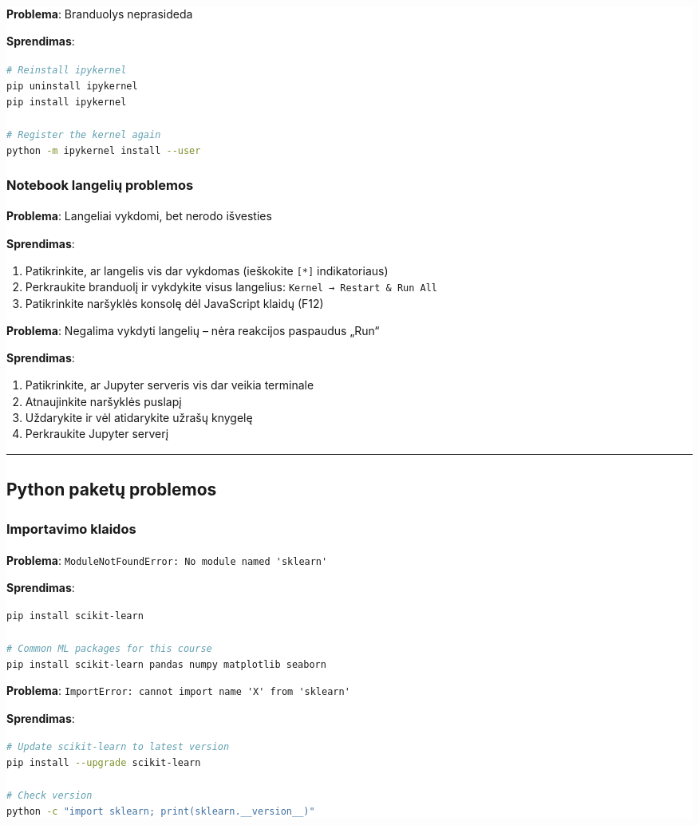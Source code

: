 **Problema**: Branduolys neprasideda

**Sprendimas**:
```bash
# Reinstall ipykernel
pip uninstall ipykernel
pip install ipykernel

# Register the kernel again
python -m ipykernel install --user
```

### Notebook langelių problemos

**Problema**: Langeliai vykdomi, bet nerodo išvesties

**Sprendimas**:
1. Patikrinkite, ar langelis vis dar vykdomas (ieškokite `[*]` indikatoriaus)
2. Perkraukite branduolį ir vykdykite visus langelius: `Kernel → Restart & Run All`
3. Patikrinkite naršyklės konsolę dėl JavaScript klaidų (F12)

**Problema**: Negalima vykdyti langelių – nėra reakcijos paspaudus „Run“

**Sprendimas**:
1. Patikrinkite, ar Jupyter serveris vis dar veikia terminale
2. Atnaujinkite naršyklės puslapį
3. Uždarykite ir vėl atidarykite užrašų knygelę
4. Perkraukite Jupyter serverį

---

## Python paketų problemos

### Importavimo klaidos

**Problema**: `ModuleNotFoundError: No module named 'sklearn'`

**Sprendimas**:
```bash
pip install scikit-learn

# Common ML packages for this course
pip install scikit-learn pandas numpy matplotlib seaborn
```

**Problema**: `ImportError: cannot import name 'X' from 'sklearn'`

**Sprendimas**:
```bash
# Update scikit-learn to latest version
pip install --upgrade scikit-learn

# Check version
python -c "import sklearn; print(sklearn.__version__)"
```
